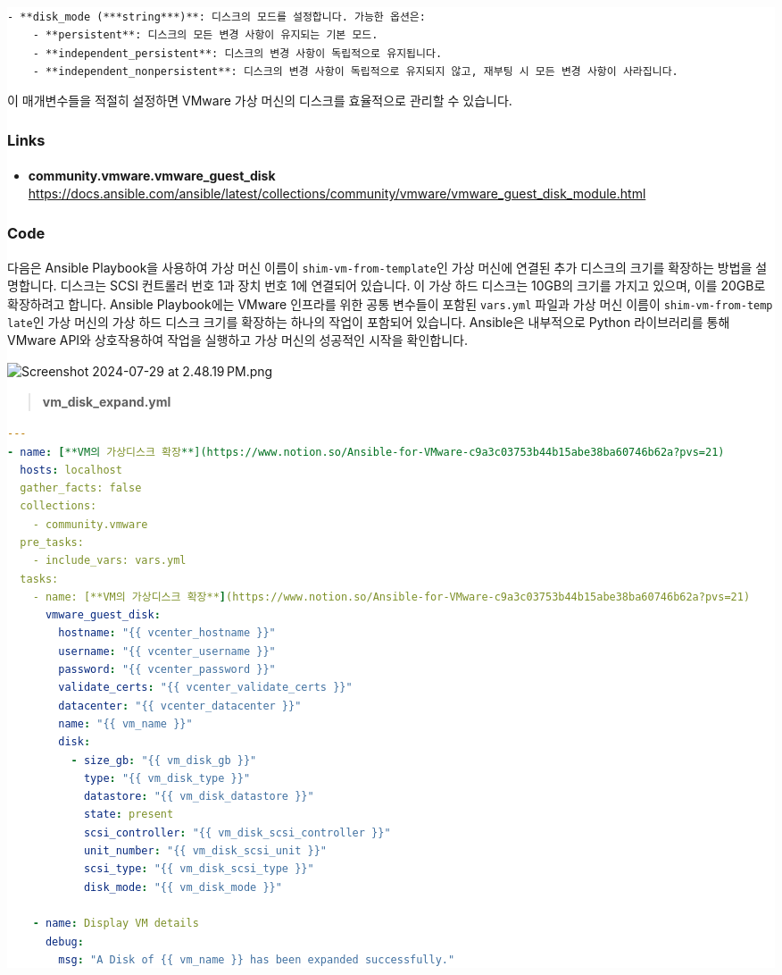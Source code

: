     - **disk_mode (***string***)**: 디스크의 모드를 설정합니다. 가능한 옵션은:
        - **persistent**: 디스크의 모든 변경 사항이 유지되는 기본 모드.
        - **independent_persistent**: 디스크의 변경 사항이 독립적으로 유지됩니다.
        - **independent_nonpersistent**: 디스크의 변경 사항이 독립적으로 유지되지 않고, 재부팅 시 모든 변경 사항이 사라집니다.

이 매개변수들을 적절히 설정하면 VMware 가상 머신의 디스크를 효율적으로 관리할 수 있습니다.

### **Links**

- **community.vmware.vmware_guest_disk** https://docs.ansible.com/ansible/latest/collections/community/vmware/vmware_guest_disk_module.html

### **Code**

다음은 Ansible Playbook을 사용하여 가상 머신 이름이 `shim-vm-from-template`인 가상 머신에 연결된 추가 디스크의 크기를 확장하는 방법을 설명합니다. 디스크는 SCSI 컨트롤러 번호 1과 장치 번호 1에 연결되어 있습니다. 이 가상 하드 디스크는 10GB의 크기를 가지고 있으며, 이를 20GB로 확장하려고 합니다. Ansible Playbook에는 VMware 인프라를 위한 공통 변수들이 포함된 `vars.yml` 파일과 가상 머신 이름이 `shim-vm-from-template`인 가상 머신의 가상 하드 디스크 크기를 확장하는 하나의 작업이 포함되어 있습니다. Ansible은 내부적으로 Python 라이브러리를 통해 VMware API와 상호작용하여 작업을 실행하고 가상 머신의 성공적인 시작을 확인합니다.

![Screenshot 2024-07-29 at 2.48.19 PM.png](https://prod-files-secure.s3.us-west-2.amazonaws.com/49a7734f-8bc5-4890-a18a-01ec5fb955cd/3117ecab-bd79-4d5e-af95-e80479651af0/Screenshot_2024-07-29_at_2.48.19_PM.png)

> **vm_disk_expand.yml**
> 

```yaml
---
- name: [**VM의 가상디스크 확장**](https://www.notion.so/Ansible-for-VMware-c9a3c03753b44b15abe38ba60746b62a?pvs=21)
  hosts: localhost
  gather_facts: false
  collections:
    - community.vmware
  pre_tasks:
    - include_vars: vars.yml
  tasks:
    - name: [**VM의 가상디스크 확장**](https://www.notion.so/Ansible-for-VMware-c9a3c03753b44b15abe38ba60746b62a?pvs=21)
      vmware_guest_disk:
        hostname: "{{ vcenter_hostname }}"
        username: "{{ vcenter_username }}"
        password: "{{ vcenter_password }}"
        validate_certs: "{{ vcenter_validate_certs }}"
        datacenter: "{{ vcenter_datacenter }}"
        name: "{{ vm_name }}"
        disk:
          - size_gb: "{{ vm_disk_gb }}"
            type: "{{ vm_disk_type }}"
            datastore: "{{ vm_disk_datastore }}"
            state: present
            scsi_controller: "{{ vm_disk_scsi_controller }}"
            unit_number: "{{ vm_disk_scsi_unit }}"
            scsi_type: "{{ vm_disk_scsi_type }}"
            disk_mode: "{{ vm_disk_mode }}"
    
    - name: Display VM details
      debug:
        msg: "A Disk of {{ vm_name }} has been expanded successfully."

```
